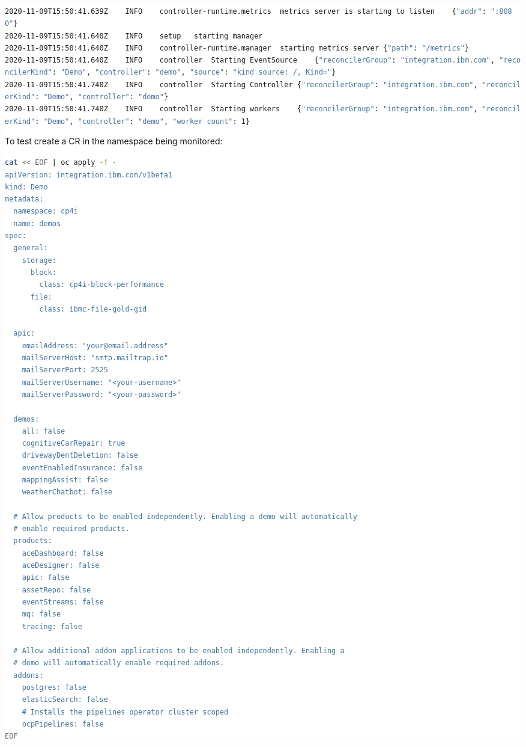 ```bash
2020-11-09T15:50:41.639Z	INFO	controller-runtime.metrics	metrics server is starting to listen	{"addr": ":8080"}
2020-11-09T15:50:41.640Z	INFO	setup	starting manager
2020-11-09T15:50:41.640Z	INFO	controller-runtime.manager	starting metrics server	{"path": "/metrics"}
2020-11-09T15:50:41.640Z	INFO	controller	Starting EventSource	{"reconcilerGroup": "integration.ibm.com", "reconcilerKind": "Demo", "controller": "demo", "source": "kind source: /, Kind="}
2020-11-09T15:50:41.740Z	INFO	controller	Starting Controller	{"reconcilerGroup": "integration.ibm.com", "reconcilerKind": "Demo", "controller": "demo"}
2020-11-09T15:50:41.740Z	INFO	controller	Starting workers	{"reconcilerGroup": "integration.ibm.com", "reconcilerKind": "Demo", "controller": "demo", "worker count": 1}
```

To test create a CR in the namespace being monitored:
```bash
cat << EOF | oc apply -f -
apiVersion: integration.ibm.com/v1beta1
kind: Demo
metadata:
  namespace: cp4i
  name: demos
spec:
  general:
    storage:
      block:
        class: cp4i-block-performance
      file:
        class: ibmc-file-gold-gid

  apic:
    emailAddress: "your@email.address"
    mailServerHost: "smtp.mailtrap.io"
    mailServerPort: 2525
    mailServerUsername: "<your-username>"
    mailServerPassword: "<your-password>"

  demos:
    all: false
    cognitiveCarRepair: true
    drivewayDentDeletion: false
    eventEnabledInsurance: false
    mappingAssist: false
    weatherChatbot: false

  # Allow products to be enabled independently. Enabling a demo will automatically
  # enable required products.
  products:
    aceDashboard: false
    aceDesigner: false
    apic: false
    assetRepo: false
    eventStreams: false
    mq: false
    tracing: false

  # Allow additional addon applications to be enabled independently. Enabling a
  # demo will automatically enable required addons.
  addons:
    postgres: false
    elasticSearch: false
    # Installs the pipelines operator cluster scoped
    ocpPipelines: false
EOF

```